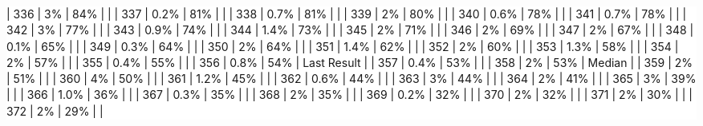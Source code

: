 | 336 | 3% | 84% |  |
| 337 | 0.2% | 81% |  |
| 338 | 0.7% | 81% |  |
| 339 | 2% | 80% |  |
| 340 | 0.6% | 78% |  |
| 341 | 0.7% | 78% |  |
| 342 | 3% | 77% |  |
| 343 | 0.9% | 74% |  |
| 344 | 1.4% | 73% |  |
| 345 | 2% | 71% |  |
| 346 | 2% | 69% |  |
| 347 | 2% | 67% |  |
| 348 | 0.1% | 65% |  |
| 349 | 0.3% | 64% |  |
| 350 | 2% | 64% |  |
| 351 | 1.4% | 62% |  |
| 352 | 2% | 60% |  |
| 353 | 1.3% | 58% |  |
| 354 | 2% | 57% |  |
| 355 | 0.4% | 55% |  |
| 356 | 0.8% | 54% | Last Result |
| 357 | 0.4% | 53% |  |
| 358 | 2% | 53% | Median |
| 359 | 2% | 51% |  |
| 360 | 4% | 50% |  |
| 361 | 1.2% | 45% |  |
| 362 | 0.6% | 44% |  |
| 363 | 3% | 44% |  |
| 364 | 2% | 41% |  |
| 365 | 3% | 39% |  |
| 366 | 1.0% | 36% |  |
| 367 | 0.3% | 35% |  |
| 368 | 2% | 35% |  |
| 369 | 0.2% | 32% |  |
| 370 | 2% | 32% |  |
| 371 | 2% | 30% |  |
| 372 | 2% | 29% |  |